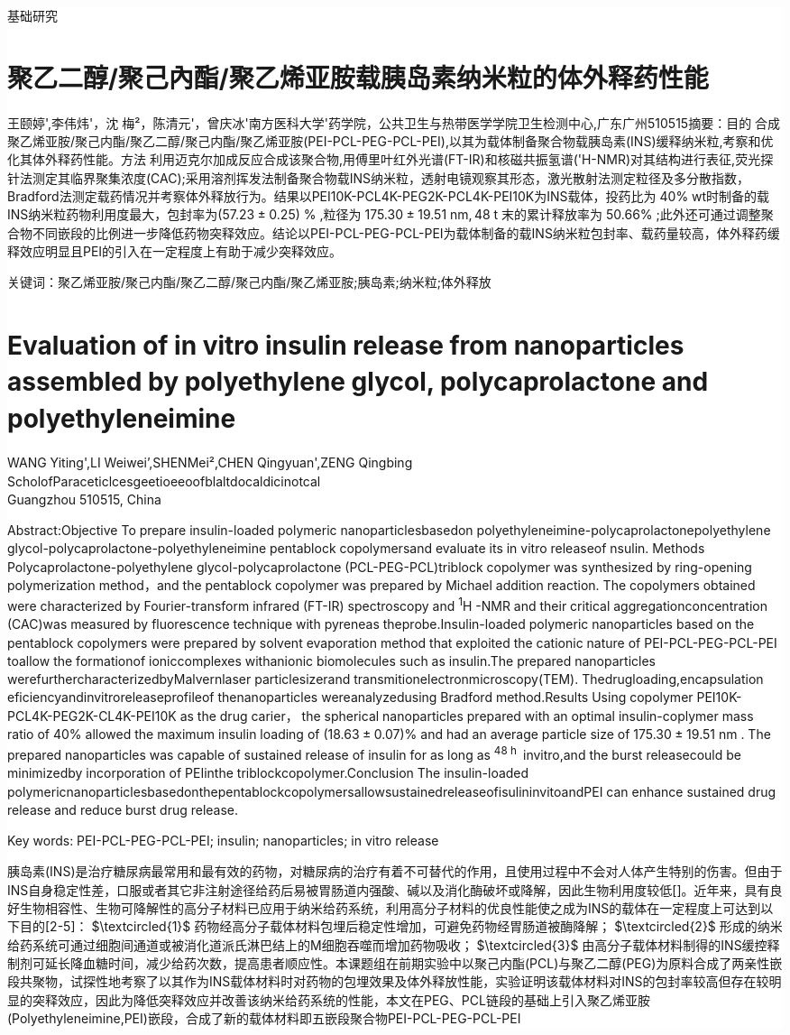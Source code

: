 基础研究

# 聚乙二醇/聚己內酯/聚乙烯亚胺载胰岛素纳米粒的体外释药性能

王颐婷',李伟炜'，沈 梅²，陈清元'，曾庆冰'南方医科大学'药学院，公共卫生与热带医学学院卫生检测中心,广东广州510515摘要：目的 合成聚乙烯亚胺/聚己内酯/聚乙二醇/聚己内酯/聚乙烯亚胺(PEI-PCL-PEG-PCL-PEI),以其为载体制备聚合物载胰岛素(INS)缓释纳米粒,考察和优化其体外释药性能。方法 利用迈克尔加成反应合成该聚合物,用傅里叶红外光谱(FT-IR)和核磁共振氢谱('H-NMR)对其结构进行表征,荧光探针法测定其临界聚集浓度(CAC);采用溶剂挥发法制备聚合物载INS纳米粒，透射电镜观察其形态，激光散射法测定粒径及多分散指数，Bradford法测定载药情况并考察体外释放行为。结果以PEI10K-PCL4K-PEG2K-PCL4K-PEI10K为INS载体，投药比为 $4 0 \%$ wt时制备的载INS纳米粒药物利用度最大，包封率为$( 5 7 . 2 3 { \pm } 0 . 2 5 ) \ \%$ ,粒径为 $1 7 5 . 3 0 { \pm } 1 9 . 5 1 \ \mathrm { n m } , 4 8 \ \mathrm { t }$ 末的累计释放率为 $5 0 . 6 6 \%$ ;此外还可通过调整聚合物不同嵌段的比例进一步降低药物突释效应。结论以PEI-PCL-PEG-PCL-PEI为载体制备的载INS纳米粒包封率、载药量较高，体外释药缓释效应明显且PEI的引入在一定程度上有助于减少突释效应。

关键词：聚乙烯亚胺/聚己内酯/聚乙二醇/聚己内酯/聚乙烯亚胺;胰岛素;纳米粒;体外释放

# Evaluation of in vitro insulin release from nanoparticles assembled by polyethylene glycol, polycaprolactone and polyethyleneimine

WANG Yiting',LI Weiwei’,SHENMei²,CHEN Qingyuan',ZENG Qingbing   
ScholofParaceticlcesgeetioeeoofblaltdocaldicinotcal   
Guangzhou 510515, China

Abstract:Objective To prepare insulin-loaded polymeric nanoparticlesbasedon polyethyleneimine-polycaprolactonepolyethylene glycol-polycaprolactone-polyethyleneimine pentablock copolymersand evaluate its in vitro releaseof nsulin. Methods Polycaprolactone-polyethylene glycol-polycaprolactone (PCL-PEG-PCL)triblock copolymer was synthesized by ring-opening polymerization method，and the pentablock copolymer was prepared by Michael addition reaction. The copolymers obtained were characterized by Fourier-transform infrared (FT-IR) spectroscopy and $\mathrm { ^ { 1 } H }$ -NMR and their critical aggregationconcentration (CAC)was measured by fluorescence technique with pyreneas theprobe.Insulin-loaded polymeric nanoparticles based on the pentablock copolymers were prepared by solvent evaporation method that exploited the cationic nature of PEI-PCL-PEG-PCL-PEI toallow the formationof ioniccomplexes withanionic biomolecules such as insulin.The prepared nanoparticles werefurthercharacterizedbyMalvernlaser particlesizerand transmitionelectronmicroscopy(TEM). Thedrugloading,encapsulation eficiencyandinvitroreleaseprofileof thenanoparticles wereanalyzedusing Bradford method.Results Using copolymer PEI10K-PCL4K-PEG2K-CL4K-PEI10K as the drug carier， the spherical nanoparticles prepared with an optimal insulin-coplymer mass ratio of $4 0 \%$ allowed the maximum insulin loading of $( 1 8 . 6 3 { \pm } 0 . 0 7 ) \%$ and had an average particle size of $1 7 5 . 3 0 { \pm } 1 9 . 5 1 \ \mathrm { n m }$ . The prepared nanoparticles was capable of sustained release of insulin for as long as $^ { 4 8 \mathrm { ~ h ~ } }$ invitro,and the burst releasecould be minimizedby incorporation of PEIinthe triblockcopolymer.Conclusion The insulin-loaded polymericnanoparticlesbasedonthepentablockcopolymersallowsustainedreleaseofisulininvitoandPEI can enhance sustained drug release and reduce burst drug release.

Key words: PEI-PCL-PEG-PCL-PEI; insulin; nanoparticles; in vitro release

胰岛素(INS)是治疗糖尿病最常用和最有效的药物，对糖尿病的治疗有着不可替代的作用，且使用过程中不会对人体产生特别的伤害。但由于INS自身稳定性差，口服或者其它非注射途径给药后易被胃肠道内强酸、碱以及消化酶破坏或降解，因此生物利用度较低[]。近年来，具有良好生物相容性、生物可降解性的高分子材料已应用于纳米给药系统，利用高分子材料的优良性能使之成为INS的载体在一定程度上可达到以下目的[2-5]： $\textcircled{1}$ 药物经高分子载体材料包埋后稳定性增加，可避免药物经胃肠道被酶降解； $\textcircled{2}$ 形成的纳米给药系统可通过细胞间通道或被消化道派氏淋巴结上的M细胞吞噬而增加药物吸收； $\textcircled{3}$ 由高分子载体材料制得的INS缓控释制剂可延长降血糖时间，减少给药次数，提高患者顺应性。本课题组在前期实验中以聚己内酯(PCL)与聚乙二醇(PEG)为原料合成了两亲性嵌段共聚物，试探性地考察了以其作为INS载体材料时对药物的包埋效果及体外释放性能，实验证明该载体材料对INS的包封率较高但存在较明显的突释效应，因此为降低突释效应并改善该纳米给药系统的性能，本文在PEG、PCL链段的基础上引入聚乙烯亚胺(Polyethyleneimine,PEI)嵌段，合成了新的载体材料即五嵌段聚合物PEI-PCL-PEG-PCL-PEI

